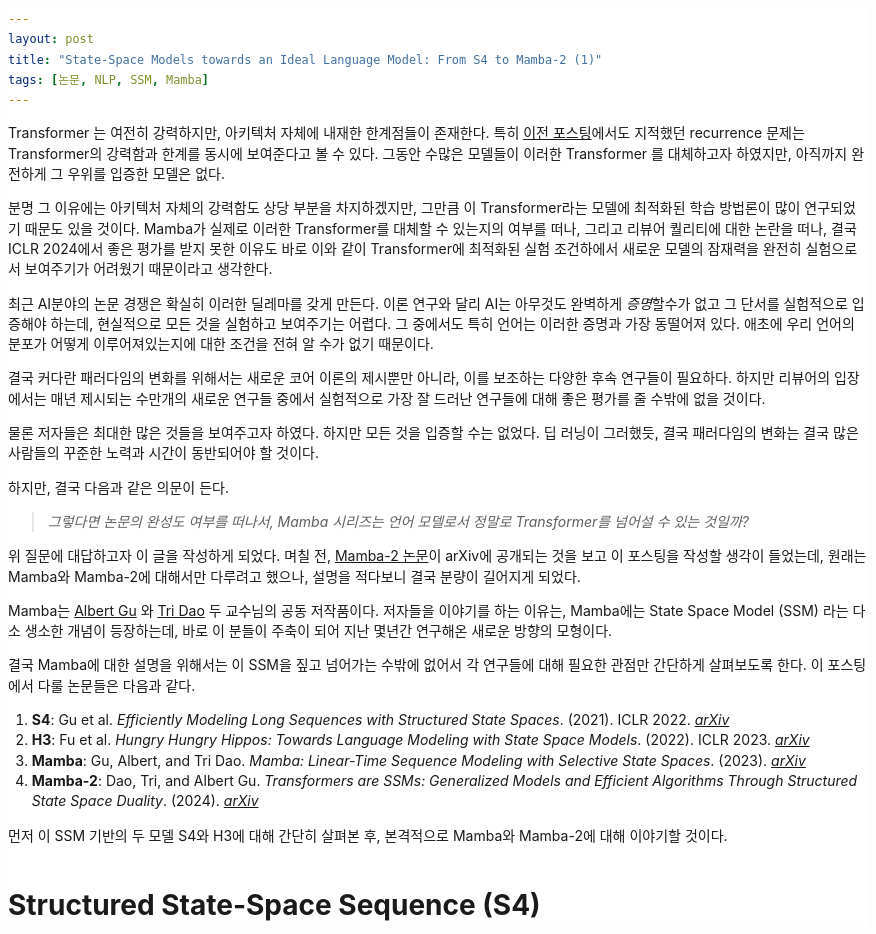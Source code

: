 ```yaml
---
layout: post
title: "State-Space Models towards an Ideal Language Model: From S4 to Mamba-2 (1)"
tags: [논문, NLP, SSM, Mamba]
---
```



Transformer 는 여전히 강력하지만, 아키텍처 자체에 내재한 한계점들이 존재한다. 특히 [이전 포스팅](/transformers-learn-shortcuts-to-automata)에서도 지적했던 recurrence 문제는 Transformer의 강력함과 한계를 동시에 보여준다고 볼 수 있다. 그동안 수많은 모델들이 이러한 Transformer 를 대체하고자 하였지만, 아직까지 완전하게 그 우위를 입증한 모델은 없다.

분명 그 이유에는 아키텍처 자체의 강력함도 상당 부분을 차지하겠지만, 그만큼 이 Transformer라는 모델에 최적화된 학습 방법론이 많이 연구되었기 때문도 있을 것이다.
Mamba가 실제로 이러한 Transformer를 대체할 수 있는지의 여부를 떠나, 그리고 리뷰어 퀄리티에 대한 논란을 떠나, 결국 ICLR 2024에서 좋은 평가를 받지 못한 이유도 바로 이와 같이 Transformer에 최적화된 실험 조건하에서 새로운 모델의 잠재력을 완전히 실험으로서 보여주기가 어려웠기 때문이라고 생각한다.

최근 AI분야의 논문 경쟁은 확실히 이러한 딜레마를 갖게 만든다.
이론 연구와 달리 AI는 아무것도 완벽하게 *증명*할수가 없고 그 단서를 실험적으로 입증해야 하는데, 현실적으로 모든 것을 실험하고 보여주기는 어렵다.
그 중에서도 특히 언어는 이러한 증명과 가장 동떨어져 있다. 애초에 우리 언어의 분포가 어떻게 이루어져있는지에 대한 조건을 전혀 알 수가 없기 때문이다.

결국 커다란 패러다임의 변화를 위해서는 새로운 코어 이론의 제시뿐만 아니라, 이를 보조하는 다양한 후속 연구들이 필요하다.
하지만 리뷰어의 입장에서는 매년 제시되는 수만개의 새로운 연구들 중에서 실험적으로 가장 잘 드러난 연구들에 대해 좋은 평가를 줄 수밖에 없을 것이다.

물론 저자들은 최대한 많은 것들을 보여주고자 하였다.
하지만 모든 것을 입증할 수는 없었다.
딥 러닝이 그러했듯, 결국 패러다임의 변화는 결국 많은 사람들의 꾸준한 노력과 시간이 동반되어야 할 것이다.

하지만, 결국 다음과 같은 의문이 든다.

> *그렇다면 논문의 완성도 여부를 떠나서, Mamba 시리즈는 언어 모델로서 정말로 Transformer를 넘어설 수 있는 것일까?*

위 질문에 대답하고자 이 글을 작성하게 되었다.
며칠 전, [Mamba-2 논문](https://arxiv.org/abs/2405.21060)이 arXiv에 공개되는 것을 보고 이 포스팅을 작성할 생각이 들었는데, 원래는 Mamba와 Mamba-2에 대해서만 다루려고 했으나, 설명을 적다보니 결국 분량이 길어지게 되었다.

Mamba는 [Albert Gu](https://scholar.google.com/citations?user=DVCHv1kAAAAJ) 와 [Tri Dao](https://scholar.google.com/citations?user=NQRw0bQAAAAJ) 두 교수님의 공동 저작품이다.
저자들을 이야기를 하는 이유는, Mamba에는 State Space Model (SSM) 라는 다소 생소한 개념이 등장하는데, 바로 이 분들이 주축이 되어 지난 몇년간 연구해온 새로운 방향의 모형이다.

결국 Mamba에 대한 설명을 위해서는 이 SSM을 짚고 넘어가는 수밖에 없어서 각 연구들에 대해 필요한 관점만 간단하게 살펴보도록 한다. 이 포스팅에서 다룰 논문들은 다음과 같다.

1. **S4**: Gu et al. *Efficiently Modeling Long Sequences with Structured State Spaces*. (2021). ICLR 2022. [*arXiv*](https://arxiv.org/abs/2111.00396)
2. **H3**: Fu et al. *Hungry Hungry Hippos: Towards Language Modeling with State Space Models*. (2022). ICLR 2023. [*arXiv*](https://arxiv.org/abs/2212.14052)
3. **Mamba**: Gu, Albert, and Tri Dao. *Mamba: Linear-Time Sequence Modeling with Selective State Spaces*. (2023). [*arXiv*](https://arxiv.org/abs/2312.00752)
4. **Mamba-2**: Dao, Tri, and Albert Gu. *Transformers are SSMs: Generalized Models and Efficient Algorithms Through Structured State Space Duality*. (2024). [*arXiv*](https://arxiv.org/abs/2405.21060)

먼저 이 SSM 기반의 두 모델 S4와 H3에 대해 간단히 살펴본 후, 본격적으로 Mamba와 Mamba-2에 대해 이야기할 것이다.

# Structured State-Space Sequence (S4)


[^1]: Gu et al. *On the parameterization and initialization of diagonal state space models.* (NeurIPS 2022). [*link*](https://arxiv.org/abs/2206.11893)
